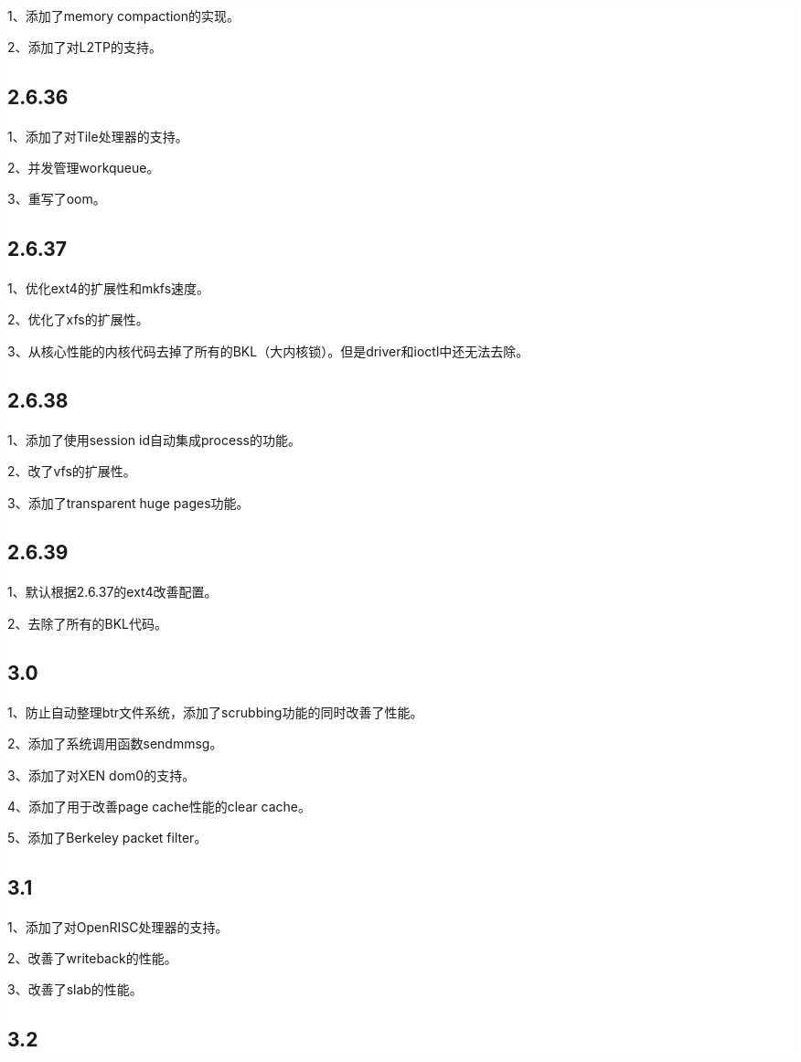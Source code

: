 1、添加了memory compaction的实现。

2、添加了对L2TP的支持。

## 2.6.36

1、添加了对Tile处理器的支持。

2、并发管理workqueue。

3、重写了oom。

## 2.6.37

1、优化ext4的扩展性和mkfs速度。

2、优化了xfs的扩展性。

3、从核心性能的内核代码去掉了所有的BKL（大内核锁）。但是driver和ioctl中还无法去除。

## 2.6.38

1、添加了使用session id自动集成process的功能。

2、改了vfs的扩展性。

3、添加了transparent huge pages功能。

## 2.6.39

1、默认根据2.6.37的ext4改善配置。

2、去除了所有的BKL代码。

## 3.0

1、防止自动整理btr文件系统，添加了scrubbing功能的同时改善了性能。

2、添加了系统调用函数sendmmsg。

3、添加了对XEN dom0的支持。

4、添加了用于改善page cache性能的clear cache。

5、添加了Berkeley packet filter。

## 3.1 

1、添加了对OpenRISC处理器的支持。

2、改善了writeback的性能。

3、改善了slab的性能。

## 3.2
